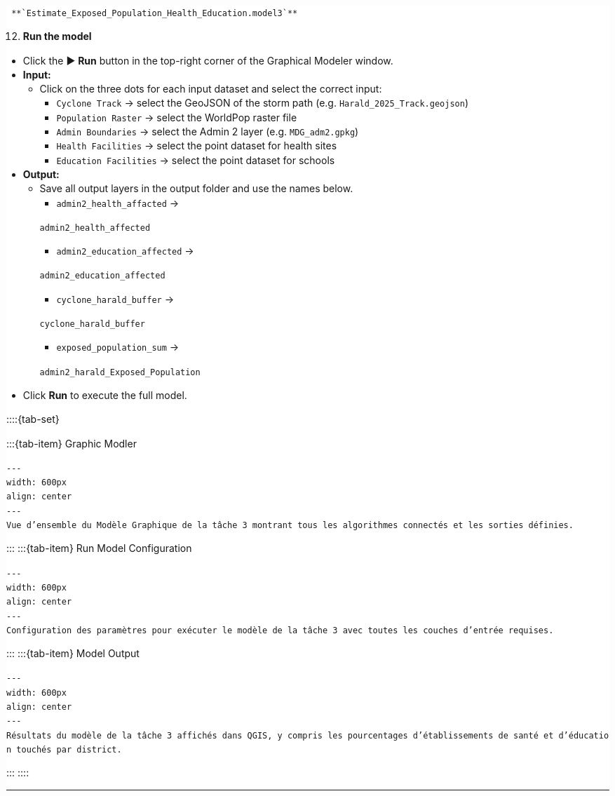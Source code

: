      **`Estimate_Exposed_Population_Health_Education.model3`**
12. **Run the model**
   - Click the ▶️ **Run** button in the top-right corner of the Graphical Modeler window.
   - **Input:**
     - Click on the three dots for each input dataset and select the correct input:
       - `Cyclone Track` → select the GeoJSON of the storm path (e.g. `Harald_2025_Track.geojson`)
       - `Population Raster` → select the WorldPop raster file
       - `Admin Boundaries` → select the Admin 2 layer (e.g. `MDG_adm2.gpkg`)
       - `Health Facilities` → select the point dataset for health sites
       - `Education Facilities` → select the point dataset for schools
   - **Output:**
     - Save all output layers in the output folder and use the names below.
       - `admin2_health_affacted` -> 
        ```
        admin2_health_affected
        ```
       - `admin2_education_affected` ->
        ```
        admin2_education_affected
        ```
       - `cyclone_harald_buffer` ->  
        ```
        cyclone_harald_buffer
        ```
       - `exposed_population_sum` ->
        ```
        admin2_harald_Exposed_Population
        ```
   - Click **Run** to execute the full model.

::::{tab-set}

:::{tab-item} Graphic Modler

```{figure} /fig/fr_MDG_AA_intermediate_result_model_algorythms_task3_exposed_HF_EF_model.PNG
---
width: 600px
align: center
---
Vue d’ensemble du Modèle Graphique de la tâche 3 montrant tous les algorithmes connectés et les sorties définies.
```
:::
:::{tab-item} Run Model Configuration
```{figure} /fig/fr_MDG_AA_intermediate_result_model_algorythms_task3_exposed_HF_EF_run_configurations.PNG
---
width: 600px
align: center
---
Configuration des paramètres pour exécuter le modèle de la tâche 3 avec toutes les couches d’entrée requises.
```
:::
:::{tab-item} Model Output
```{figure} /fig/fr_MDG_AA_intermediate_result_model_algorythms_task3_exposed_HF_EF_model_results_AT.PNG
---
width: 600px
align: center
---
Résultats du modèle de la tâche 3 affichés dans QGIS, y compris les pourcentages d’établissements de santé et d’éducation touchés par district.
```
:::
::::

---
